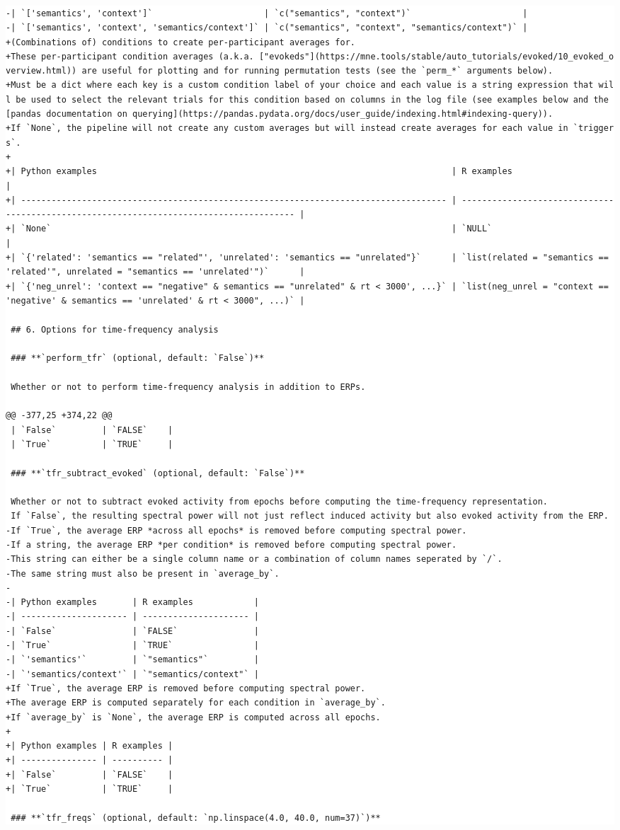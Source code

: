 ```
-| `['semantics', 'context']`                      | `c("semantics", "context")`                      |
-| `['semantics', 'context', 'semantics/context']` | `c("semantics", "context", "semantics/context")` |
+(Combinations of) conditions to create per-participant averages for.
+These per-participant condition averages (a.k.a. ["evokeds"](https://mne.tools/stable/auto_tutorials/evoked/10_evoked_overview.html)) are useful for plotting and for running permutation tests (see the `perm_*` arguments below).
+Must be a dict where each key is a custom condition label of your choice and each value is a string expression that will be used to select the relevant trials for this condition based on columns in the log file (see examples below and the [pandas documentation on querying](https://pandas.pydata.org/docs/user_guide/indexing.html#indexing-query)).
+If `None`, the pipeline will not create any custom averages but will instead create averages for each value in `triggers`.
+
+| Python examples                                                                      | R examples                                                                              |
+| ------------------------------------------------------------------------------------ | --------------------------------------------------------------------------------------- |
+| `None`                                                                               | `NULL`                                                                                  |
+| `{'related': 'semantics == "related"', 'unrelated': 'semantics == "unrelated"}`      | `list(related = "semantics == 'related'", unrelated = "semantics == 'unrelated'")`      |
+| `{'neg_unrel': 'context == "negative" & semantics == "unrelated" & rt < 3000', ...}` | `list(neg_unrel = "context == 'negative' & semantics == 'unrelated' & rt < 3000", ...)` |
 
 ## 6. Options for time-frequency analysis
 
 ### **`perform_tfr` (optional, default: `False`)**
 
 Whether or not to perform time-frequency analysis in addition to ERPs.
 
@@ -377,25 +374,22 @@
 | `False`         | `FALSE`    |
 | `True`          | `TRUE`     |
 
 ### **`tfr_subtract_evoked` (optional, default: `False`)**
 
 Whether or not to subtract evoked activity from epochs before computing the time-frequency representation.
 If `False`, the resulting spectral power will not just reflect induced activity but also evoked activity from the ERP.
-If `True`, the average ERP *across all epochs* is removed before computing spectral power.
-If a string, the average ERP *per condition* is removed before computing spectral power.
-This string can either be a single column name or a combination of column names seperated by `/`.
-The same string must also be present in `average_by`.
-
-| Python examples       | R examples            |
-| --------------------- | --------------------- |
-| `False`               | `FALSE`               |
-| `True`                | `TRUE`                |
-| `'semantics'`         | `"semantics"`         |
-| `'semantics/context'` | `"semantics/context"` |
+If `True`, the average ERP is removed before computing spectral power.
+The average ERP is computed separately for each condition in `average_by`.
+If `average_by` is `None`, the average ERP is computed across all epochs.
+
+| Python examples | R examples |
+| --------------- | ---------- |
+| `False`         | `FALSE`    |
+| `True`          | `TRUE`     |
 
 ### **`tfr_freqs` (optional, default: `np.linspace(4.0, 40.0, num=37)`)**
```